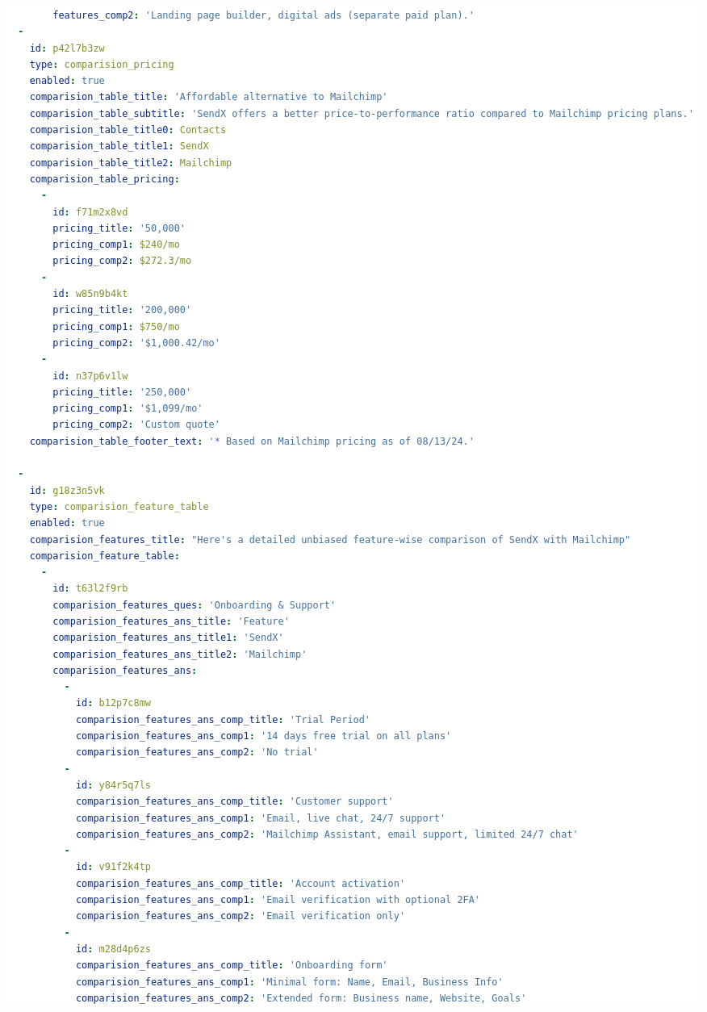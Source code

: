 ```yaml
        features_comp2: 'Landing page builder, digital ads (separate paid plan).'
  -
    id: p42l7b3zw
    type: comparision_pricing
    enabled: true
    comparision_table_title: 'Affordable alternative to Mailchimp'
    comparision_table_subtitle: 'SendX offers a better price-to-performance ratio compared to Mailchimp pricing plans.'
    comparision_table_title0: Contacts
    comparision_table_title1: SendX
    comparision_table_title2: Mailchimp
    comparision_table_pricing:
      -
        id: f71m2x8vd
        pricing_title: '50,000'
        pricing_comp1: $240/mo
        pricing_comp2: $272.3/mo
      -
        id: w85n9b4kt
        pricing_title: '200,000'
        pricing_comp1: $750/mo
        pricing_comp2: '$1,000.42/mo'
      -
        id: n37p6v1lw
        pricing_title: '250,000'
        pricing_comp1: '$1,099/mo'
        pricing_comp2: 'Custom quote'
    comparision_table_footer_text: '* Based on Mailchimp pricing as of 08/13/24.'

  - 
    id: g18z3n5vk
    type: comparision_feature_table
    enabled: true
    comparision_features_title: "Here's a detailed unbiased feature-wise comparison of SendX with Mailchimp"
    comparision_feature_table:
      - 
        id: t63l2f9rb
        comparision_features_ques: 'Onboarding & Support'
        comparision_features_ans_title: 'Feature'
        comparision_features_ans_title1: 'SendX'
        comparision_features_ans_title2: 'Mailchimp'
        comparision_features_ans:
          -
            id: b12p7c8mw
            comparision_features_ans_comp_title: 'Trial Period'
            comparision_features_ans_comp1: '14 days free trial on all plans'
            comparision_features_ans_comp2: 'No trial'
          -
            id: y84r5q7ls
            comparision_features_ans_comp_title: 'Customer support'
            comparision_features_ans_comp1: 'Email, live chat, 24/7 support'
            comparision_features_ans_comp2: 'Mailchimp Assistant, email support, limited 24/7 chat'
          -
            id: v91f2k4tp
            comparision_features_ans_comp_title: 'Account activation'
            comparision_features_ans_comp1: 'Email verification with optional 2FA'
            comparision_features_ans_comp2: 'Email verification only'
          -
            id: m28d4p6zs
            comparision_features_ans_comp_title: 'Onboarding form'
            comparision_features_ans_comp1: 'Minimal form: Name, Email, Business Info'
            comparision_features_ans_comp2: 'Extended form: Business name, Website, Goals'
```